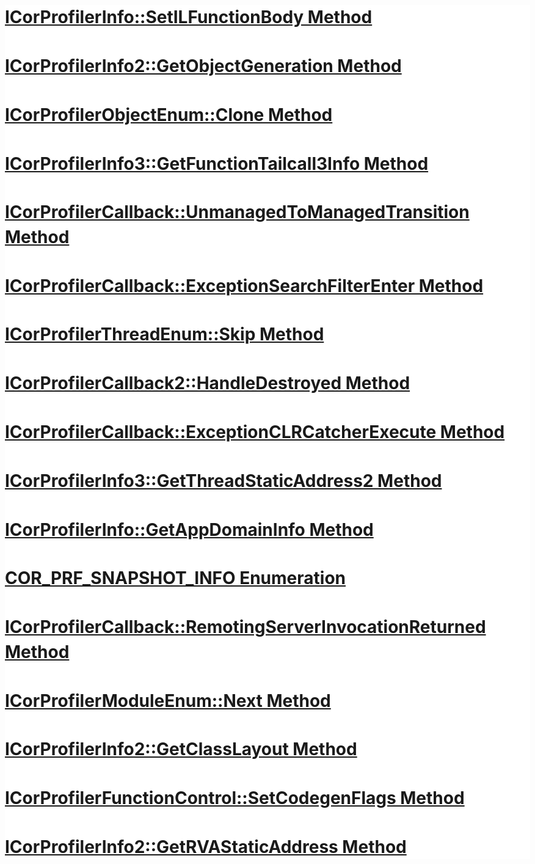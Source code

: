 # [ICorProfilerInfo::SetILFunctionBody Method](icorprofilerinfo-setilfunctionbody-method.md)
# [ICorProfilerInfo2::GetObjectGeneration Method](icorprofilerinfo2-getobjectgeneration-method.md)
# [ICorProfilerObjectEnum::Clone Method](icorprofilerobjectenum-clone-method.md)
# [ICorProfilerInfo3::GetFunctionTailcall3Info Method](icorprofilerinfo3-getfunctiontailcall3info-method.md)
# [ICorProfilerCallback::UnmanagedToManagedTransition Method](icorprofilercallback-unmanagedtomanagedtransition-method.md)
# [ICorProfilerCallback::ExceptionSearchFilterEnter Method](icorprofilercallback-exceptionsearchfilterenter-method.md)
# [ICorProfilerThreadEnum::Skip Method](icorprofilerthreadenum-skip-method.md)
# [ICorProfilerCallback2::HandleDestroyed Method](icorprofilercallback2-handledestroyed-method.md)
# [ICorProfilerCallback::ExceptionCLRCatcherExecute Method](icorprofilercallback-exceptionclrcatcherexecute-method.md)
# [ICorProfilerInfo3::GetThreadStaticAddress2 Method](icorprofilerinfo3-getthreadstaticaddress2-method.md)
# [ICorProfilerInfo::GetAppDomainInfo Method](icorprofilerinfo-getappdomaininfo-method.md)
# [COR_PRF_SNAPSHOT_INFO Enumeration](cor-prf-snapshot-info-enumeration.md)
# [ICorProfilerCallback::RemotingServerInvocationReturned Method](icorprofilercallback-remotingserverinvocationreturned-method.md)
# [ICorProfilerModuleEnum::Next Method](icorprofilermoduleenum-next-method.md)
# [ICorProfilerInfo2::GetClassLayout Method](icorprofilerinfo2-getclasslayout-method.md)
# [ICorProfilerFunctionControl::SetCodegenFlags Method](icorprofilerfunctioncontrol-setcodegenflags-method.md)
# [ICorProfilerInfo2::GetRVAStaticAddress Method](icorprofilerinfo2-getrvastaticaddress-method.md)